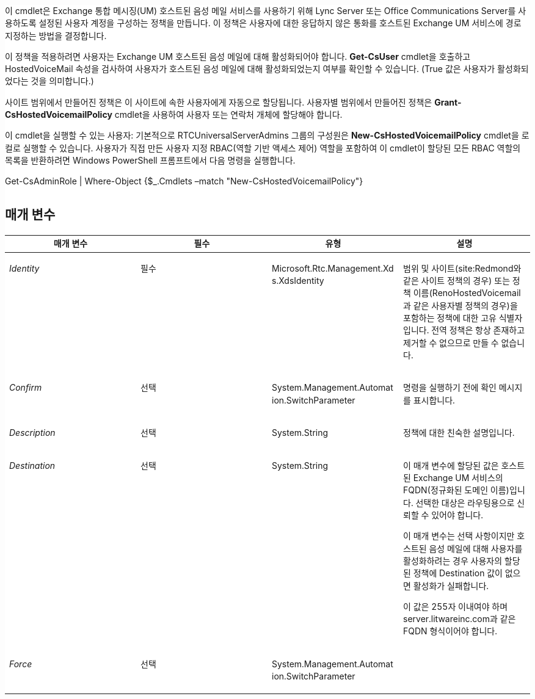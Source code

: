 이 cmdlet은 Exchange 통합 메시징(UM) 호스트된 음성 메일 서비스를 사용하기 위해 Lync Server 또는 Office Communications Server를 사용하도록 설정된 사용자 계정을 구성하는 정책을 만듭니다. 이 정책은 사용자에 대한 응답하지 않은 통화를 호스트된 Exchange UM 서비스에 경로 지정하는 방법을 결정합니다.

이 정책을 적용하려면 사용자는 Exchange UM 호스트된 음성 메일에 대해 활성화되어야 합니다. **Get-CsUser** cmdlet을 호출하고 HostedVoiceMail 속성을 검사하여 사용자가 호스트된 음성 메일에 대해 활성화되었는지 여부를 확인할 수 있습니다. (True 값은 사용자가 활성화되었다는 것을 의미합니다.)

사이트 범위에서 만들어진 정책은 이 사이트에 속한 사용자에게 자동으로 할당됩니다. 사용자별 범위에서 만들어진 정책은 **Grant-CsHostedVoicemailPolicy** cmdlet을 사용하여 사용자 또는 연락처 개체에 할당해야 합니다.

이 cmdlet을 실행할 수 있는 사용자: 기본적으로 RTCUniversalServerAdmins 그룹의 구성원은 **New-CsHostedVoicemailPolicy** cmdlet을 로컬로 실행할 수 있습니다. 사용자가 직접 만든 사용자 지정 RBAC(역할 기반 액세스 제어) 역할을 포함하여 이 cmdlet이 할당된 모든 RBAC 역할의 목록을 반환하려면 Windows PowerShell 프롬프트에서 다음 명령을 실행합니다.

Get-CsAdminRole | Where-Object {$\_.Cmdlets –match "New-CsHostedVoicemailPolicy"}

## 매개 변수


<table>
<colgroup>
<col style="width: 25%" />
<col style="width: 25%" />
<col style="width: 25%" />
<col style="width: 25%" />
</colgroup>
<thead>
<tr class="header">
<th>매개 변수</th>
<th>필수</th>
<th>유형</th>
<th>설명</th>
</tr>
</thead>
<tbody>
<tr class="odd">
<td><p><em>Identity</em></p></td>
<td><p>필수</p></td>
<td><p>Microsoft.Rtc.Management.Xds.XdsIdentity</p></td>
<td><p>범위 및 사이트(site:Redmond와 같은 사이트 정책의 경우) 또는 정책 이름(RenoHostedVoicemail과 같은 사용자별 정책의 경우)을 포함하는 정책에 대한 고유 식별자입니다. 전역 정책은 항상 존재하고 제거할 수 없으므로 만들 수 없습니다.</p></td>
</tr>
<tr class="even">
<td><p><em>Confirm</em></p></td>
<td><p>선택</p></td>
<td><p>System.Management.Automation.SwitchParameter</p></td>
<td><p>명령을 실행하기 전에 확인 메시지를 표시합니다.</p></td>
</tr>
<tr class="odd">
<td><p><em>Description</em></p></td>
<td><p>선택</p></td>
<td><p>System.String</p></td>
<td><p>정책에 대한 친숙한 설명입니다.</p></td>
</tr>
<tr class="even">
<td><p><em>Destination</em></p></td>
<td><p>선택</p></td>
<td><p>System.String</p></td>
<td><p>이 매개 변수에 할당된 값은 호스트된 Exchange UM 서비스의 FQDN(정규화된 도메인 이름)입니다. 선택한 대상은 라우팅용으로 신뢰할 수 있어야 합니다.</p>
<p>이 매개 변수는 선택 사항이지만 호스트된 음성 메일에 대해 사용자를 활성화하려는 경우 사용자의 할당된 정책에 Destination 값이 없으면 활성화가 실패합니다.</p>
<p>이 값은 255자 이내여야 하며 server.litwareinc.com과 같은 FQDN 형식이어야 합니다.</p></td>
</tr>
<tr class="odd">
<td><p><em>Force</em></p></td>
<td><p>선택</p></td>
<td><p>System.Management.Automation.SwitchParameter</p></td>